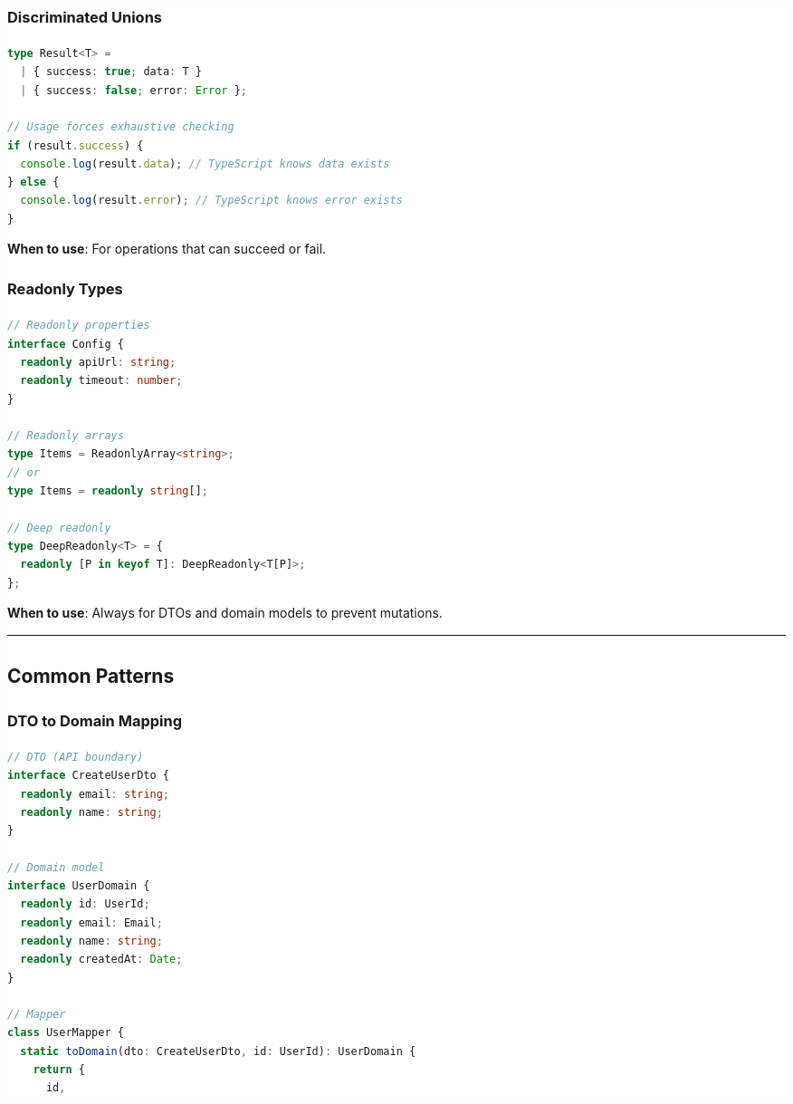 ### Discriminated Unions

```typescript
type Result<T> =
  | { success: true; data: T }
  | { success: false; error: Error };

// Usage forces exhaustive checking
if (result.success) {
  console.log(result.data); // TypeScript knows data exists
} else {
  console.log(result.error); // TypeScript knows error exists
}
```

**When to use**: For operations that can succeed or fail.

### Readonly Types

```typescript
// Readonly properties
interface Config {
  readonly apiUrl: string;
  readonly timeout: number;
}

// Readonly arrays
type Items = ReadonlyArray<string>;
// or
type Items = readonly string[];

// Deep readonly
type DeepReadonly<T> = {
  readonly [P in keyof T]: DeepReadonly<T[P]>;
};
```

**When to use**: Always for DTOs and domain models to prevent mutations.

---

## Common Patterns

### DTO to Domain Mapping

```typescript
// DTO (API boundary)
interface CreateUserDto {
  readonly email: string;
  readonly name: string;
}

// Domain model
interface UserDomain {
  readonly id: UserId;
  readonly email: Email;
  readonly name: string;
  readonly createdAt: Date;
}

// Mapper
class UserMapper {
  static toDomain(dto: CreateUserDto, id: UserId): UserDomain {
    return {
      id,
```